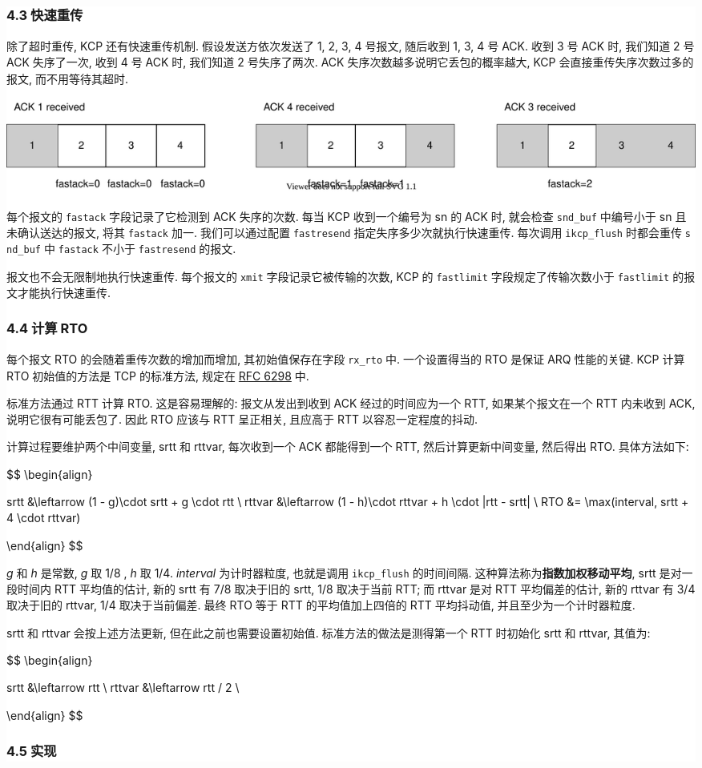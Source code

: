 ### 4.3 快速重传

除了超时重传, KCP 还有快速重传机制. 假设发送方依次发送了 1, 2, 3, 4 号报文, 随后收到 1, 3, 4 号 ACK. 收到 3 号 ACK 时, 我们知道 2 号 ACK 失序了一次, 收到 4 号 ACK 时, 我们知道 2 号失序了两次. ACK 失序次数越多说明它丢包的概率越大, KCP 会直接重传失序次数过多的报文, 而不用等待其超时.

![fast-resend](/assets/images/kcp_6.svg)

每个报文的 `fastack` 字段记录了它检测到 ACK 失序的次数. 每当 KCP 收到一个编号为 sn 的 ACK 时, 就会检查 `snd_buf` 中编号小于 sn 且未确认送达的报文, 将其 `fastack` 加一. 我们可以通过配置 `fastresend` 指定失序多少次就执行快速重传. 每次调用 `ikcp_flush` 时都会重传 `snd_buf` 中 `fastack` 不小于 `fastresend` 的报文.

报文也不会无限制地执行快速重传. 每个报文的 `xmit` 字段记录它被传输的次数, KCP 的 `fastlimit` 字段规定了传输次数小于 `fastlimit` 的报文才能执行快速重传.

### 4.4 计算 RTO

每个报文 RTO 的会随着重传次数的增加而增加, 其初始值保存在字段 `rx_rto` 中. 一个设置得当的 RTO 是保证 ARQ 性能的关键. KCP 计算 RTO 初始值的方法是 TCP 的标准方法, 规定在 [RFC 6298](https://tools.ietf.org/html/g) 中.

标准方法通过 RTT 计算 RTO. 这是容易理解的: 报文从发出到收到 ACK 经过的时间应为一个 RTT, 如果某个报文在一个 RTT 内未收到 ACK, 说明它很有可能丢包了. 因此 RTO 应该与 RTT 呈正相关, 且应高于 RTT 以容忍一定程度的抖动.

计算过程要维护两个中间变量, srtt 和 rttvar, 每次收到一个 ACK 都能得到一个 RTT, 然后计算更新中间变量, 然后得出 RTO. 具体方法如下:

$$
\begin{align}

srtt &\leftarrow (1 - g)\cdot srtt + g \cdot rtt \\
rttvar &\leftarrow (1 - h)\cdot rttvar + h \cdot |rtt - srtt| \\
RTO &= \max(interval, srtt + 4 \cdot rttvar)

\end{align}
$$

$g$ 和 $h$ 是常数, $g$ 取 $1/8$ , $h$ 取 $1/4$. $interval$ 为计时器粒度, 也就是调用 `ikcp_flush` 的时间间隔. 这种算法称为**指数加权移动平均**, srtt 是对一段时间内 RTT 平均值的估计, 新的 srtt 有 $7/8$ 取决于旧的 srtt, $1/8$ 取决于当前 RTT; 而 rttvar 是对 RTT 平均偏差的估计, 新的 rttvar 有 $3/4$ 取决于旧的 rttvar, $1/4$ 取决于当前偏差. 最终 RTO 等于 RTT 的平均值加上四倍的 RTT 平均抖动值, 并且至少为一个计时器粒度.

srtt 和 rttvar 会按上述方法更新, 但在此之前也需要设置初始值. 标准方法的做法是测得第一个 RTT 时初始化 srtt 和 rttvar, 其值为:

$$
\begin{align}

srtt &\leftarrow rtt \\
rttvar &\leftarrow rtt / 2 \\

\end{align}
$$

### 4.5 实现
